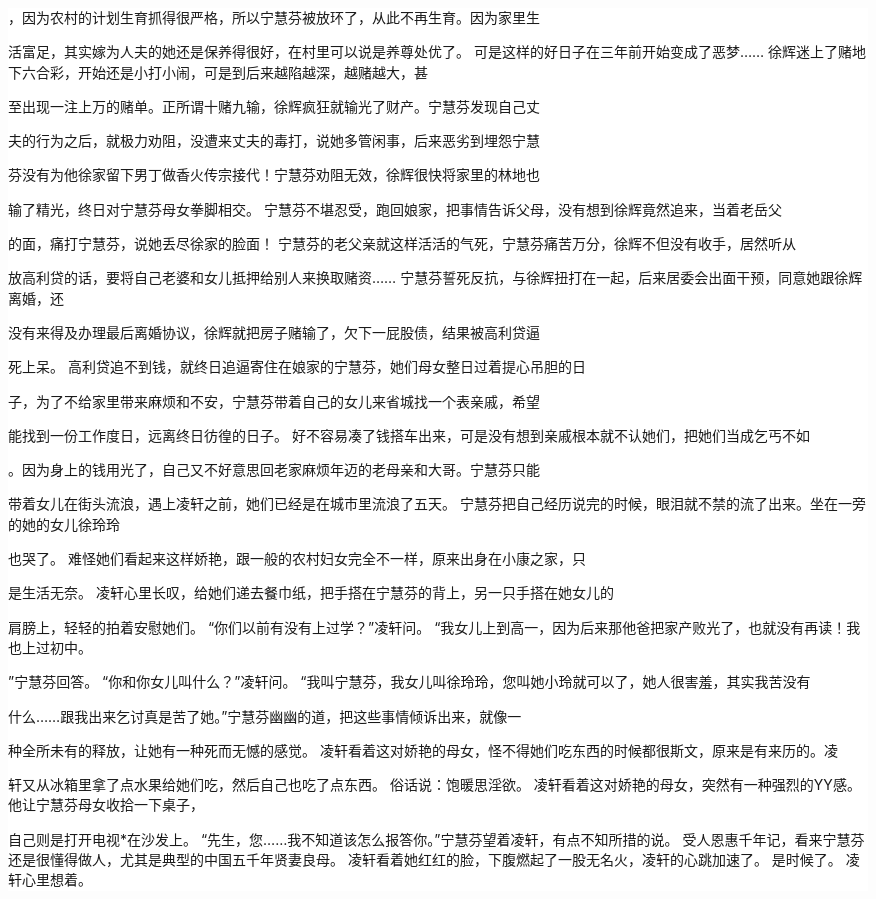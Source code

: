 ，因为农村的计划生育抓得很严格，所以宁慧芬被放环了，从此不再生育。因为家里生

活富足，其实嫁为人夫的她还是保养得很好，在村里可以说是养尊处优了。
  可是这样的好日子在三年前开始变成了恶梦……
  徐辉迷上了赌地下六合彩，开始还是小打小闹，可是到后来越陷越深，越赌越大，甚

至出现一注上万的赌单。正所谓十赌九输，徐辉疯狂就输光了财产。宁慧芬发现自己丈

夫的行为之后，就极力劝阻，没遭来丈夫的毒打，说她多管闲事，后来恶劣到埋怨宁慧

芬没有为他徐家留下男丁做香火传宗接代！宁慧芬劝阻无效，徐辉很快将家里的林地也

输了精光，终日对宁慧芬母女拳脚相交。
  宁慧芬不堪忍受，跑回娘家，把事情告诉父母，没有想到徐辉竟然追来，当着老岳父

的面，痛打宁慧芬，说她丢尽徐家的脸面！
  宁慧芬的老父亲就这样活活的气死，宁慧芬痛苦万分，徐辉不但没有收手，居然听从

放高利贷的话，要将自己老婆和女儿抵押给别人来换取赌资……
  宁慧芬誓死反抗，与徐辉扭打在一起，后来居委会出面干预，同意她跟徐辉离婚，还

没有来得及办理最后离婚协议，徐辉就把房子赌输了，欠下一屁股债，结果被高利贷逼

死上呆。
  高利贷追不到钱，就终日追逼寄住在娘家的宁慧芬，她们母女整日过着提心吊胆的日

子，为了不给家里带来麻烦和不安，宁慧芬带着自己的女儿来省城找一个表亲戚，希望

能找到一份工作度日，远离终日彷徨的日子。
  好不容易凑了钱搭车出来，可是没有想到亲戚根本就不认她们，把她们当成乞丐不如

。因为身上的钱用光了，自己又不好意思回老家麻烦年迈的老母亲和大哥。宁慧芬只能

带着女儿在街头流浪，遇上凌轩之前，她们已经是在城市里流浪了五天。
  宁慧芬把自己经历说完的时候，眼泪就不禁的流了出来。坐在一旁的她的女儿徐玲玲

也哭了。
  难怪她们看起来这样娇艳，跟一般的农村妇女完全不一样，原来出身在小康之家，只

是生活无奈。
  凌轩心里长叹，给她们递去餐巾纸，把手搭在宁慧芬的背上，另一只手搭在她女儿的

肩膀上，轻轻的拍着安慰她们。
  “你们以前有没有上过学？”凌轩问。
  “我女儿上到高一，因为后来那他爸把家产败光了，也就没有再读！我也上过初中。

”宁慧芬回答。
  “你和你女儿叫什么？”凌轩问。
  “我叫宁慧芬，我女儿叫徐玲玲，您叫她小玲就可以了，她人很害羞，其实我苦没有

什么……跟我出来乞讨真是苦了她。”宁慧芬幽幽的道，把这些事情倾诉出来，就像一

种全所未有的释放，让她有一种死而无憾的感觉。
  凌轩看着这对娇艳的母女，怪不得她们吃东西的时候都很斯文，原来是有来历的。凌

轩又从冰箱里拿了点水果给她们吃，然后自己也吃了点东西。
  俗话说：饱暖思淫欲。
  凌轩看着这对娇艳的母女，突然有一种强烈的YY感。他让宁慧芬母女收拾一下桌子，

自己则是打开电视*在沙发上。
  “先生，您……我不知道该怎么报答你。”宁慧芬望着凌轩，有点不知所措的说。
  受人恩惠千年记，看来宁慧芬还是很懂得做人，尤其是典型的中国五千年贤妻良母。
  凌轩看着她红红的脸，下腹燃起了一股无名火，凌轩的心跳加速了。
  是时候了。
  凌轩心里想着。
